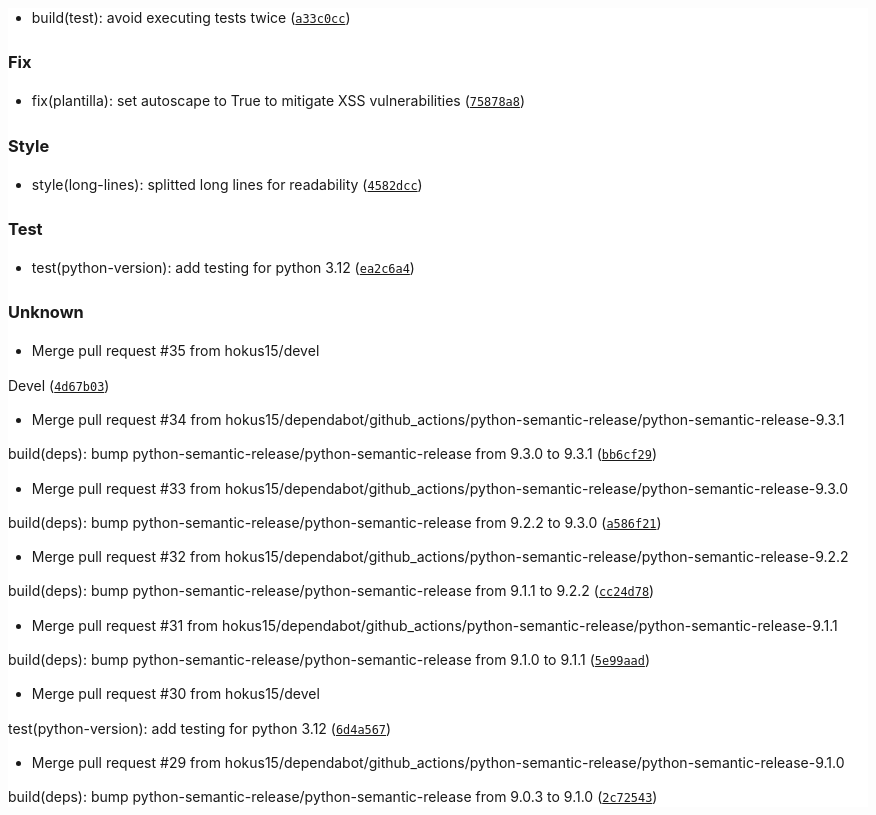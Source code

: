 * build(test): avoid executing tests twice ([`a33c0cc`](https://github.com/hokus15/ArrendaToolsPlantillas/commit/a33c0ccdf198984567e1888399af6b4df430e1cf))

### Fix

* fix(plantilla): set autoscape to True to mitigate XSS vulnerabilities ([`75878a8`](https://github.com/hokus15/ArrendaToolsPlantillas/commit/75878a8a5a2e505f8aaa7b86e2b764a42034d940))

### Style

* style(long-lines): splitted long lines for readability ([`4582dcc`](https://github.com/hokus15/ArrendaToolsPlantillas/commit/4582dccb3967c3168cec377897396f10f831d9b9))

### Test

* test(python-version): add testing for python 3.12 ([`ea2c6a4`](https://github.com/hokus15/ArrendaToolsPlantillas/commit/ea2c6a4e11a1bcd400050673364ed442f5a720d2))

### Unknown

* Merge pull request #35 from hokus15/devel

Devel ([`4d67b03`](https://github.com/hokus15/ArrendaToolsPlantillas/commit/4d67b03778f2bccaa03af1b6b0b72124443ffce4))

* Merge pull request #34 from hokus15/dependabot/github_actions/python-semantic-release/python-semantic-release-9.3.1

build(deps): bump python-semantic-release/python-semantic-release from 9.3.0 to 9.3.1 ([`bb6cf29`](https://github.com/hokus15/ArrendaToolsPlantillas/commit/bb6cf292c308e35276b24116969f27d03033d19c))

* Merge pull request #33 from hokus15/dependabot/github_actions/python-semantic-release/python-semantic-release-9.3.0

build(deps): bump python-semantic-release/python-semantic-release from 9.2.2 to 9.3.0 ([`a586f21`](https://github.com/hokus15/ArrendaToolsPlantillas/commit/a586f217f5a605f3f05a47e130a6ed895e2b6ef6))

* Merge pull request #32 from hokus15/dependabot/github_actions/python-semantic-release/python-semantic-release-9.2.2

build(deps): bump python-semantic-release/python-semantic-release from 9.1.1 to 9.2.2 ([`cc24d78`](https://github.com/hokus15/ArrendaToolsPlantillas/commit/cc24d78ceb13b55df720db960f94e37bd7ff6a58))

* Merge pull request #31 from hokus15/dependabot/github_actions/python-semantic-release/python-semantic-release-9.1.1

build(deps): bump python-semantic-release/python-semantic-release from 9.1.0 to 9.1.1 ([`5e99aad`](https://github.com/hokus15/ArrendaToolsPlantillas/commit/5e99aad11bec0cb7af869dc29724539ffdd61beb))

* Merge pull request #30 from hokus15/devel

test(python-version): add testing for python 3.12 ([`6d4a567`](https://github.com/hokus15/ArrendaToolsPlantillas/commit/6d4a56775759b1122d75e0cc836098b943233852))

* Merge pull request #29 from hokus15/dependabot/github_actions/python-semantic-release/python-semantic-release-9.1.0

build(deps): bump python-semantic-release/python-semantic-release from 9.0.3 to 9.1.0 ([`2c72543`](https://github.com/hokus15/ArrendaToolsPlantillas/commit/2c72543ef213188369d76430553152848543c69f))
